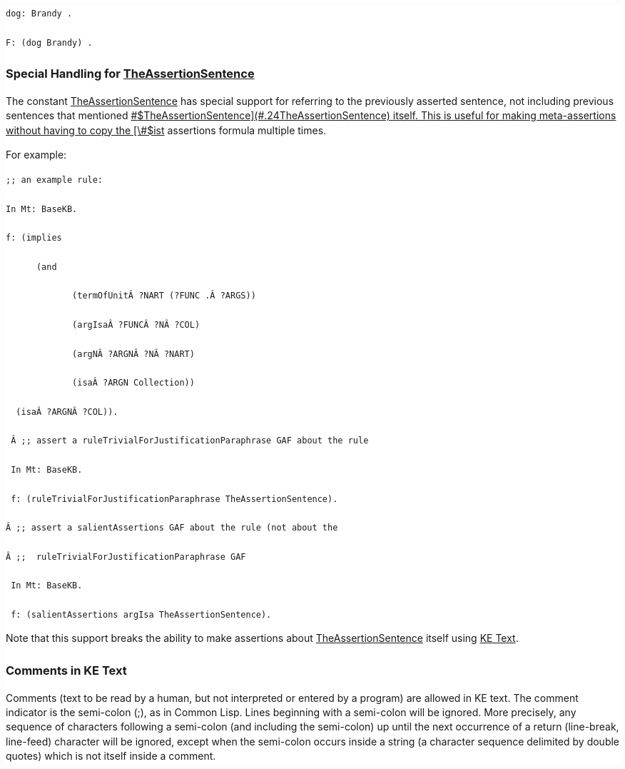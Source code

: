     dog: Brandy .

    F: (dog Brandy) .

### <span id="Special_Handling_for_TheAssertionSentence" class="mw-headline">Special Handling for <a href="/wiki/index.php?title=TheAssertionSentence&amp;action=edit&amp;redlink=1" class="new" title="TheAssertionSentence (page does not exist)">TheAssertionSentence</a></span>

The constant <a href="/wiki/index.php?title=TheAssertionSentence&amp;action=edit&amp;redlink=1" class="new" title="TheAssertionSentence (page does not exist)">TheAssertionSentence</a> has special support for referring to the previously asserted sentence, not including previous sentences that mentioned [\#$TheAssertionSentence](#.24TheAssertionSentence) itself. This is useful for making meta-assertions without having to copy the [\#$ist](#.24ist) assertions formula multiple times.

For example:

    ;; an example rule:

    In Mt: BaseKB.

    f: (implies

          (and

                 (termOfUnitÂ ?NART (?FUNC .Â ?ARGS))

                 (argIsaÂ ?FUNCÂ ?NÂ ?COL)
          
                 (argNÂ ?ARGNÂ ?NÂ ?NART)

                 (isaÂ ?ARGN Collection))

      (isaÂ ?ARGNÂ ?COL)).

     Â ;; assert a ruleTrivialForJustificationParaphrase GAF about the rule

     In Mt: BaseKB.

     f: (ruleTrivialForJustificationParaphrase TheAssertionSentence).

    Â ;; assert a salientAssertions GAF about the rule (not about the

    Â ;;  ruleTrivialForJustificationParaphrase GAF

     In Mt: BaseKB.

     f: (salientAssertions argIsa TheAssertionSentence).

Note that this support breaks the ability to make assertions about <a href="/wiki/index.php?title=TheAssertionSentence&amp;action=edit&amp;redlink=1" class="new" title="TheAssertionSentence (page does not exist)">TheAssertionSentence</a> itself using <a href="/wiki/index.php?title=KE_Text&amp;action=edit&amp;redlink=1" class="new" title="KE Text (page does not exist)">KE Text</a>.

### <span id="Comments_in_KE_Text" class="mw-headline">Comments in KE Text</span>

Comments (text to be read by a human, but not interpreted or entered by a program) are allowed in KE text. The comment indicator is the semi-colon (;), as in Common Lisp. Lines beginning with a semi-colon will be ignored. More precisely, any sequence of characters following a semi-colon (and including the semi-colon) up until the next occurrence of a return (line-break, line-feed) character will be ignored, except when the semi-colon occurs inside a string (a character sequence delimited by double quotes) which is not itself inside a comment.
